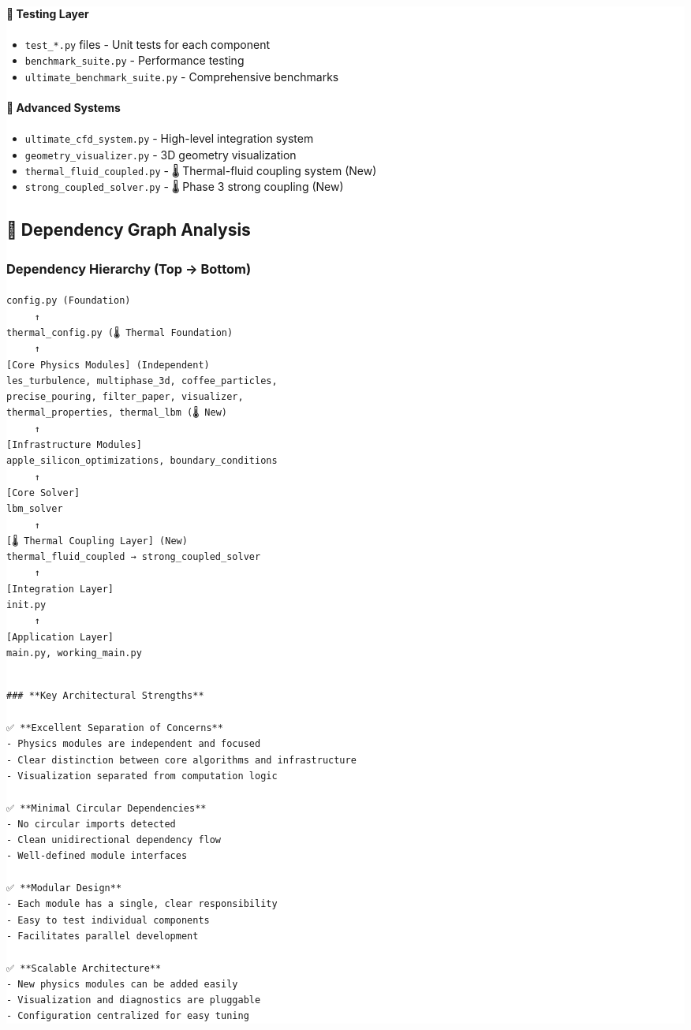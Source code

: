 #### **🧪 Testing Layer**
- `test_*.py` files - Unit tests for each component
- `benchmark_suite.py` - Performance testing
- `ultimate_benchmark_suite.py` - Comprehensive benchmarks

#### **🚀 Advanced Systems**
- `ultimate_cfd_system.py` - High-level integration system
- `geometry_visualizer.py` - 3D geometry visualization
- `thermal_fluid_coupled.py` - 🌡️ Thermal-fluid coupling system (New)
- `strong_coupled_solver.py` - 🌡️ Phase 3 strong coupling (New)

## 🔗 Dependency Graph Analysis

### **Dependency Hierarchy (Top → Bottom)**

```
config.py (Foundation)
     ↑
thermal_config.py (🌡️ Thermal Foundation)
     ↑
[Core Physics Modules] (Independent)
les_turbulence, multiphase_3d, coffee_particles, 
precise_pouring, filter_paper, visualizer,
thermal_properties, thermal_lbm (🌡️ New)
     ↑
[Infrastructure Modules]
apple_silicon_optimizations, boundary_conditions
     ↑
[Core Solver]
lbm_solver
     ↑
[🌡️ Thermal Coupling Layer] (New)
thermal_fluid_coupled → strong_coupled_solver
     ↑
[Integration Layer]
init.py
     ↑
[Application Layer]
main.py, working_main.py
```
```

### **Key Architectural Strengths**

✅ **Excellent Separation of Concerns**
- Physics modules are independent and focused
- Clear distinction between core algorithms and infrastructure
- Visualization separated from computation logic

✅ **Minimal Circular Dependencies**
- No circular imports detected
- Clean unidirectional dependency flow
- Well-defined module interfaces

✅ **Modular Design**
- Each module has a single, clear responsibility
- Easy to test individual components
- Facilitates parallel development

✅ **Scalable Architecture**
- New physics modules can be added easily
- Visualization and diagnostics are pluggable
- Configuration centralized for easy tuning
```